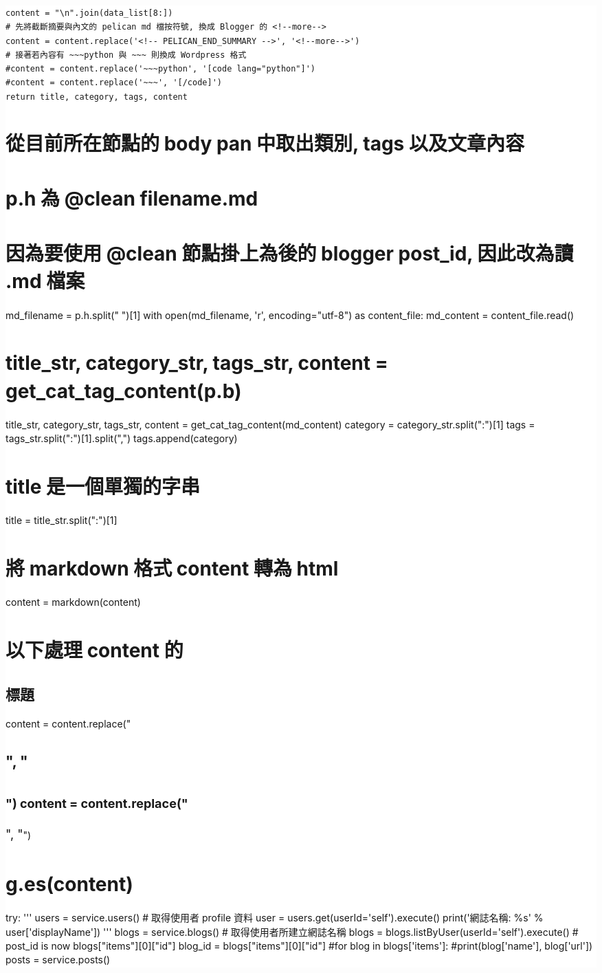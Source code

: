     content = "\n".join(data_list[8:])
    # 先將截斷摘要與內文的 pelican md 檔按符號, 換成 Blogger 的 <!--more-->
    content = content.replace('<!-- PELICAN_END_SUMMARY -->', '<!--more-->')
    # 接著若內容有 ~~~python 與 ~~~ 則換成 Wordpress 格式
    #content = content.replace('~~~python', '[code lang="python"]')
    #content = content.replace('~~~', '[/code]')
    return title, category, tags, content
 
# 從目前所在節點的 body pan 中取出類別, tags 以及文章內容
# p.h 為 @clean filename.md
# 因為要使用 @clean 節點掛上為後的 blogger post_id, 因此改為讀 .md 檔案
md_filename = p.h.split(" ")[1]
with open(md_filename, 'r', encoding="utf-8") as content_file:
    md_content = content_file.read()
# title_str, category_str, tags_str, content = get_cat_tag_content(p.b)
title_str, category_str, tags_str, content = get_cat_tag_content(md_content)
category = category_str.split(":")[1]
tags = tags_str.split(":")[1].split(",")
tags.append(category)
# title 是一個單獨的字串
title = title_str.split(":")[1]
# 將 markdown 格式 content 轉為 html
content = markdown(content)
# 以下處理 content 的 <h2> 標題
content = content.replace("<h2>", "<h2><font size='4'>")
content = content.replace("</h2>", "</font></h2>")
# g.es(content)
 
try:
    '''
    users = service.users()
    # 取得使用者 profile 資料
    user = users.get(userId='self').execute()
    print('網誌名稱: %s' % user['displayName'])
    '''
    blogs = service.blogs()
    # 取得使用者所建立網誌名稱
    blogs = blogs.listByUser(userId='self').execute()
    # post_id is now blogs["items"][0]["id"]
    blog_id = blogs["items"][0]["id"]
    #for blog in blogs['items']:
        #print(blog['name'], blog['url'])
    posts = service.posts()